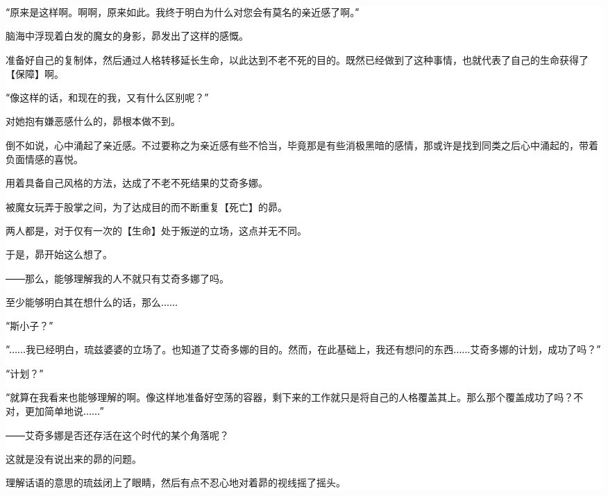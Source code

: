 

“原来是这样啊。啊啊，原来如此。我终于明白为什么对您会有莫名的亲近感了啊。”



脑海中浮现着白发的魔女的身影，昴发出了这样的感慨。



准备好自己的复制体，然后通过人格转移延长生命，以此达到不老不死的目的。既然已经做到了这种事情，也就代表了自己的生命获得了【保障】啊。



“像这样的话，和现在的我，又有什么区别呢？”



对她抱有嫌恶感什么的，昴根本做不到。



倒不如说，心中涌起了亲近感。不过要称之为亲近感有些不恰当，毕竟那是有些消极黑暗的感情，那或许是找到同类之后心中涌起的，带着负面情感的喜悦。



用着具备自己风格的方法，达成了不老不死结果的艾奇多娜。



被魔女玩弄于股掌之间，为了达成目的而不断重复【死亡】的昴。



两人都是，对于仅有一次的【生命】处于叛逆的立场，这点并无不同。



于是，昴开始这么想了。



——那么，能够理解我的人不就只有艾奇多娜了吗。



至少能够明白其在想什么的话，那么……



“斯小子？”



“……我已经明白，琉兹婆婆的立场了。也知道了艾奇多娜的目的。然而，在此基础上，我还有想问的东西……艾奇多娜的计划，成功了吗？”



“计划？”



“就算在我看来也能够理解的啊。像这样地准备好空荡的容器，剩下来的工作就只是将自己的人格覆盖其上。那么那个覆盖成功了吗？不对，更加简单地说……”



——艾奇多娜是否还存活在这个时代的某个角落呢？



这就是没有说出来的昴的问题。



理解话语的意思的琉兹闭上了眼睛，然后有点不忍心地对着昴的视线摇了摇头。

